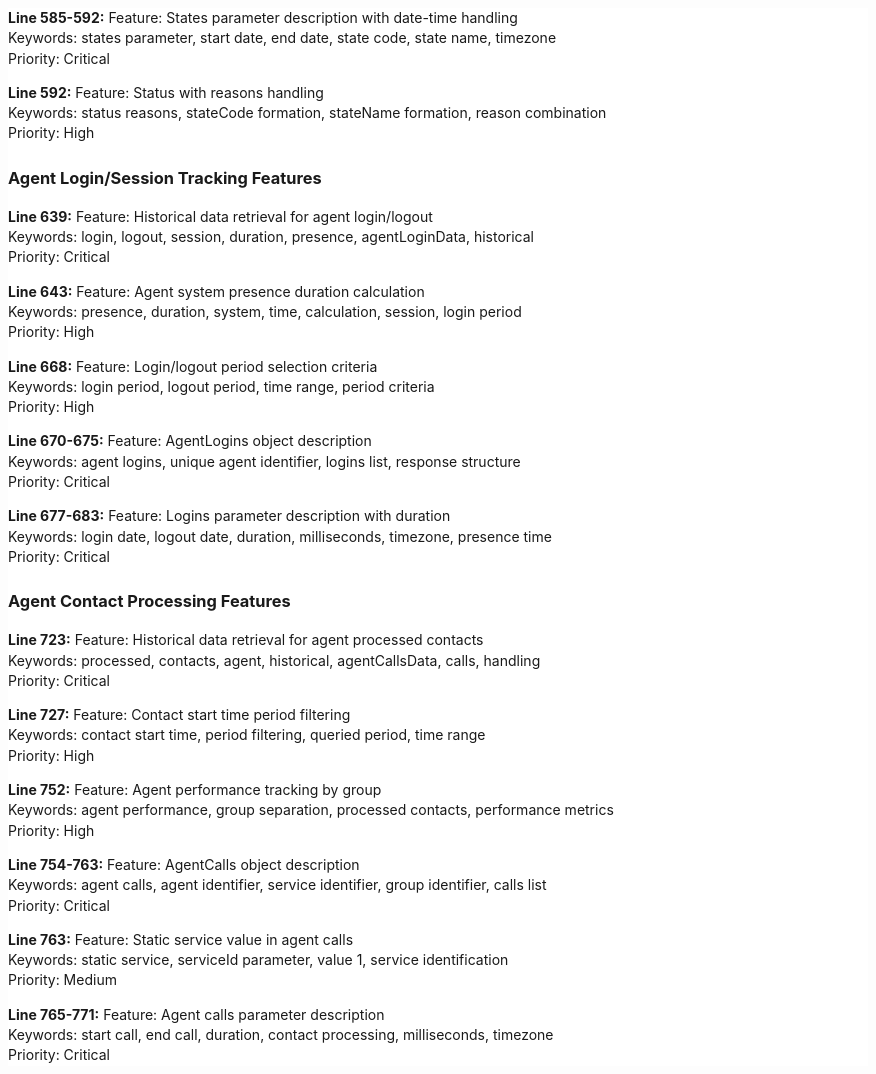 **Line 585-592:** Feature: States parameter description with date-time handling  
Keywords: states parameter, start date, end date, state code, state name, timezone  
Priority: Critical

**Line 592:** Feature: Status with reasons handling  
Keywords: status reasons, stateCode formation, stateName formation, reason combination  
Priority: High

### Agent Login/Session Tracking Features

**Line 639:** Feature: Historical data retrieval for agent login/logout  
Keywords: login, logout, session, duration, presence, agentLoginData, historical  
Priority: Critical

**Line 643:** Feature: Agent system presence duration calculation  
Keywords: presence, duration, system, time, calculation, session, login period  
Priority: High

**Line 668:** Feature: Login/logout period selection criteria  
Keywords: login period, logout period, time range, period criteria  
Priority: High

**Line 670-675:** Feature: AgentLogins object description  
Keywords: agent logins, unique agent identifier, logins list, response structure  
Priority: Critical

**Line 677-683:** Feature: Logins parameter description with duration  
Keywords: login date, logout date, duration, milliseconds, timezone, presence time  
Priority: Critical

### Agent Contact Processing Features

**Line 723:** Feature: Historical data retrieval for agent processed contacts  
Keywords: processed, contacts, agent, historical, agentCallsData, calls, handling  
Priority: Critical

**Line 727:** Feature: Contact start time period filtering  
Keywords: contact start time, period filtering, queried period, time range  
Priority: High

**Line 752:** Feature: Agent performance tracking by group  
Keywords: agent performance, group separation, processed contacts, performance metrics  
Priority: High

**Line 754-763:** Feature: AgentCalls object description  
Keywords: agent calls, agent identifier, service identifier, group identifier, calls list  
Priority: Critical

**Line 763:** Feature: Static service value in agent calls  
Keywords: static service, serviceId parameter, value 1, service identification  
Priority: Medium

**Line 765-771:** Feature: Agent calls parameter description  
Keywords: start call, end call, duration, contact processing, milliseconds, timezone  
Priority: Critical
